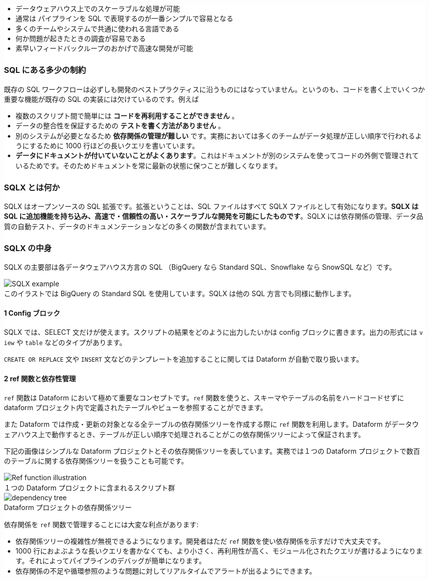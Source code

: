 - データウェアハウス上でのスケーラブルな処理が可能
- 通常は パイプラインを SQL で表現するのが一番シンプルで容易となる
- 多くのチームやシステムで共通に使われる言語である
- 何か問題が起きたときの調査が容易である
- 素早いフィードバックループのおかげで高速な開発が可能

### SQL にある多少の制約

既存の SQL ワークフローは必ずしも開発のベストプラクティスに沿うものにはなっていません。というのも、コードを書く上でいくつか重要な機能が既存の SQL の実装には欠けているのです。例えば

- 複数のスクリプト間で簡単には **コードを再利用することができません** 。
- データの整合性を保証するための **テストを書く方法がありません** 。
- 別のシステムが必要となるため **依存関係の管理が難しい** です。実務においては多くのチームがデータ処理が正しい順序で行われるようにするために 1000 行ほどの長いクエリを書いています。
- **データにドキュメントが付いていないことがよくあります**。これはドキュメントが別のシステムを使ってコードの外側で管理されているためです。そのためドキュメントを常に最新の状態に保つことが難しくなります。

### SQLX とは何か

SQLX はオープンソースの SQL 拡張です。拡張ということは、SQL ファイルはすべて SQLX ファイルとして有効になります。**SQLX は SQL に追加機能を持ち込み、高速で・信頼性の高い・スケーラブルな開発を可能にしたものです**。SQLX には依存関係の管理、データ品質の自動テスト、データのドキュメンテーションなどの多くの関数が含まれています。

### SQLX の中身

SQLX の主要部は各データウェアハウス方言の SQL （BigQuery なら Standard SQL、Snowflake なら SnowSQL など）です。

<img src="https://assets.dataform.co/docs/introduction/sqlx_simple_example.png" max-width="661"  alt="SQLX example" />
<figcaption>このイラストでは BigQuery の Standard SQL を使用しています。SQLX は他の SQL 方言でも同様に動作します。</figcaption>

<h4><span className="numberTitle">1</span> Config ブロック</h4>

SQLX では、SELECT 文だけが使えます。スクリプトの結果をどのように出力したいかは config ブロックに書きます。出力の形式には `view` や `table` などのタイプがあります。

`CREATE OR REPLACE` 文や `INSERT` 文などのテンプレートを追加することに関しては Dataform が自動で取り扱います。

<h4><span className="numberTitle">2</span> ref 関数と依存性管理</h4>

`ref` 関数は Dataform において極めて重要なコンセプトです。`ref` 関数を使うと、スキーマやテーブルの名前をハードコードせずに dataform プロジェクト内で定義されたテーブルやビューを参照することができます。

また Dataform では作成・更新の対象となる全テーブルの依存関係ツリーを作成する際に `ref` 関数を利用します。Dataform がデータウェアハウス上で動作するとき、テーブルが正しい順序で処理されることがこの依存関係ツリーによって保証されます。

下記の画像はシンプルな Dataform プロジェクトとその依存関係ツリーを表しています。実務では１つの Dataform プロジェクトで数百のテーブルに関する依存関係ツリーを扱うことも可能です。

<img src="https://assets.dataform.co/docs/introduction/ref_illustration_code.png" max-width="426" alt="Ref function illustration" />
<figcaption>１つの Dataform プロジェクトに含まれるスクリプト群</figcaption>

<img src="https://assets.dataform.co/docs/introduction/simple_dag.png" max-width="885" alt="dependency tree" />
<figcaption>Dataform プロジェクトの依存関係ツリー</figcaption>

依存関係を `ref` 関数で管理することには大変な利点があります:

- 依存関係ツリーの複雑性が無視できるようになります。開発者はただ `ref` 関数を使い依存関係を示すだけで大丈夫です。
- 1000 行におよぶような長いクエリを書かなくても、より小さく、再利用性が高く、モジュール化されたクエリが書けるようになります。それによってパイプラインのデバッグが簡単になります。
- 依存関係の不足や循環参照のような問題に対してリアルタイムでアラートが出るようにできます。
